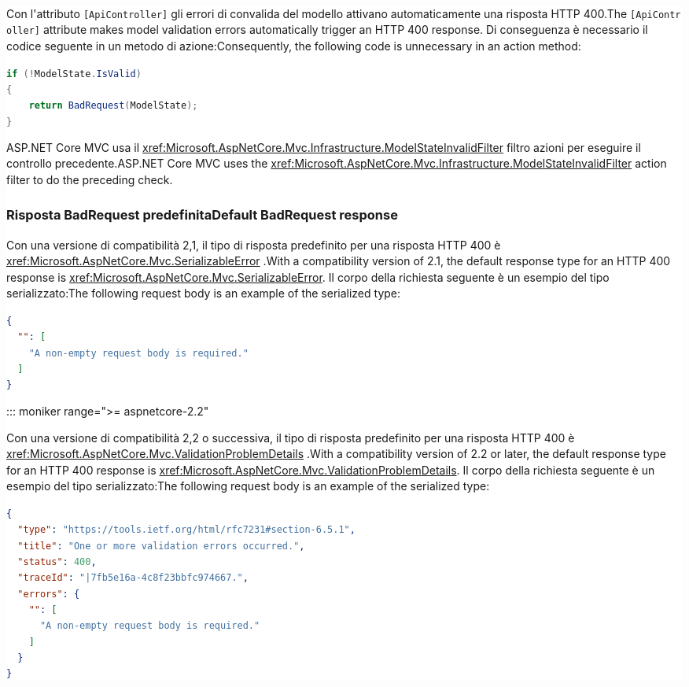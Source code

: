 <span data-ttu-id="b1b68-170">Con l'attributo `[ApiController]` gli errori di convalida del modello attivano automaticamente una risposta HTTP 400.</span><span class="sxs-lookup"><span data-stu-id="b1b68-170">The `[ApiController]` attribute makes model validation errors automatically trigger an HTTP 400 response.</span></span> <span data-ttu-id="b1b68-171">Di conseguenza è necessario il codice seguente in un metodo di azione:</span><span class="sxs-lookup"><span data-stu-id="b1b68-171">Consequently, the following code is unnecessary in an action method:</span></span>

```csharp
if (!ModelState.IsValid)
{
    return BadRequest(ModelState);
}
```

<span data-ttu-id="b1b68-172">ASP.NET Core MVC usa il <xref:Microsoft.AspNetCore.Mvc.Infrastructure.ModelStateInvalidFilter> filtro azioni per eseguire il controllo precedente.</span><span class="sxs-lookup"><span data-stu-id="b1b68-172">ASP.NET Core MVC uses the <xref:Microsoft.AspNetCore.Mvc.Infrastructure.ModelStateInvalidFilter> action filter to do the preceding check.</span></span>

### <a name="default-badrequest-response"></a><span data-ttu-id="b1b68-173">Risposta BadRequest predefinita</span><span class="sxs-lookup"><span data-stu-id="b1b68-173">Default BadRequest response</span></span>

<span data-ttu-id="b1b68-174">Con una versione di compatibilità 2,1, il tipo di risposta predefinito per una risposta HTTP 400 è <xref:Microsoft.AspNetCore.Mvc.SerializableError> .</span><span class="sxs-lookup"><span data-stu-id="b1b68-174">With a compatibility version of 2.1, the default response type for an HTTP 400 response is <xref:Microsoft.AspNetCore.Mvc.SerializableError>.</span></span> <span data-ttu-id="b1b68-175">Il corpo della richiesta seguente è un esempio del tipo serializzato:</span><span class="sxs-lookup"><span data-stu-id="b1b68-175">The following request body is an example of the serialized type:</span></span>

```json
{
  "": [
    "A non-empty request body is required."
  ]
}
```

::: moniker range=">= aspnetcore-2.2"

<span data-ttu-id="b1b68-176">Con una versione di compatibilità 2,2 o successiva, il tipo di risposta predefinito per una risposta HTTP 400 è <xref:Microsoft.AspNetCore.Mvc.ValidationProblemDetails> .</span><span class="sxs-lookup"><span data-stu-id="b1b68-176">With a compatibility version of 2.2 or later, the default response type for an HTTP 400 response is <xref:Microsoft.AspNetCore.Mvc.ValidationProblemDetails>.</span></span> <span data-ttu-id="b1b68-177">Il corpo della richiesta seguente è un esempio del tipo serializzato:</span><span class="sxs-lookup"><span data-stu-id="b1b68-177">The following request body is an example of the serialized type:</span></span>

```json
{
  "type": "https://tools.ietf.org/html/rfc7231#section-6.5.1",
  "title": "One or more validation errors occurred.",
  "status": 400,
  "traceId": "|7fb5e16a-4c8f23bbfc974667.",
  "errors": {
    "": [
      "A non-empty request body is required."
    ]
  }
}
```
